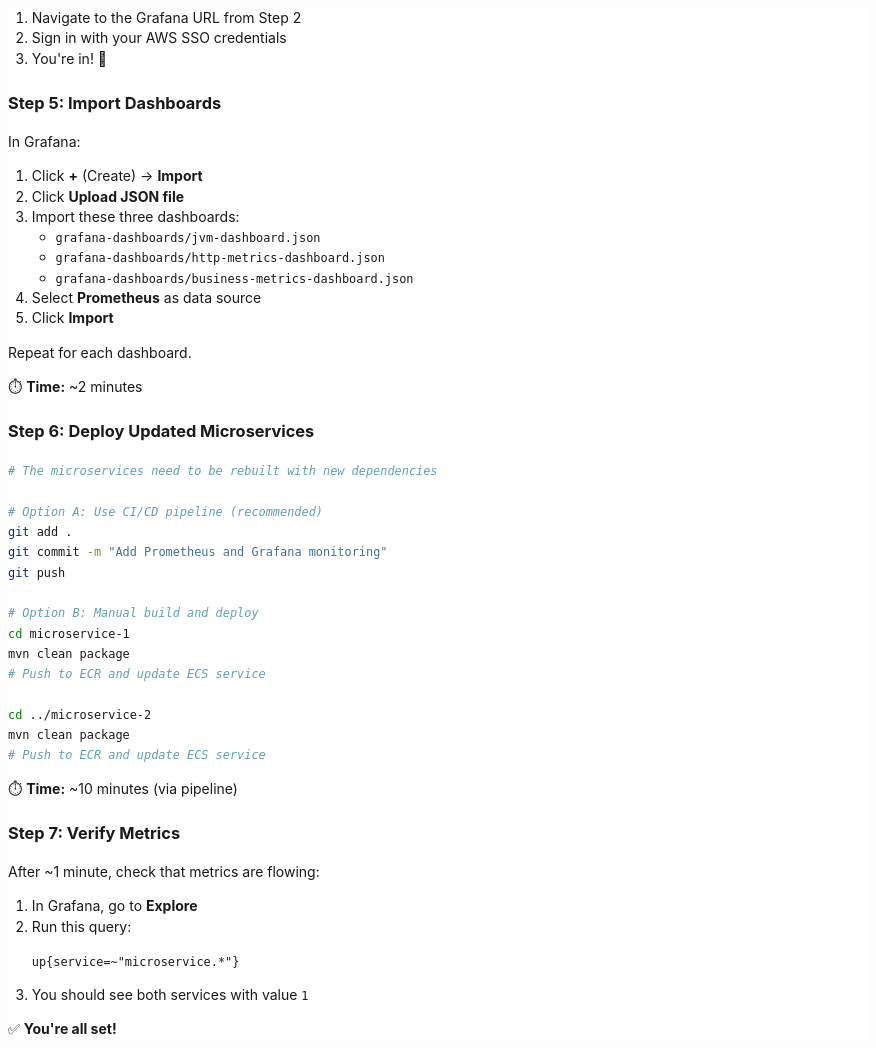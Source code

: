 1. Navigate to the Grafana URL from Step 2
2. Sign in with your AWS SSO credentials
3. You're in! 🎉

### Step 5: Import Dashboards

In Grafana:

1. Click **+** (Create) → **Import**
2. Click **Upload JSON file**
3. Import these three dashboards:
   - `grafana-dashboards/jvm-dashboard.json`
   - `grafana-dashboards/http-metrics-dashboard.json`
   - `grafana-dashboards/business-metrics-dashboard.json`
4. Select **Prometheus** as data source
5. Click **Import**

Repeat for each dashboard.

⏱️ **Time:** ~2 minutes

### Step 6: Deploy Updated Microservices

```bash
# The microservices need to be rebuilt with new dependencies

# Option A: Use CI/CD pipeline (recommended)
git add .
git commit -m "Add Prometheus and Grafana monitoring"
git push

# Option B: Manual build and deploy
cd microservice-1
mvn clean package
# Push to ECR and update ECS service

cd ../microservice-2
mvn clean package
# Push to ECR and update ECS service
```

⏱️ **Time:** ~10 minutes (via pipeline)

### Step 7: Verify Metrics

After ~1 minute, check that metrics are flowing:

1. In Grafana, go to **Explore**
2. Run this query:
   ```promql
   up{service=~"microservice.*"}
   ```
3. You should see both services with value `1`

✅ **You're all set!**
